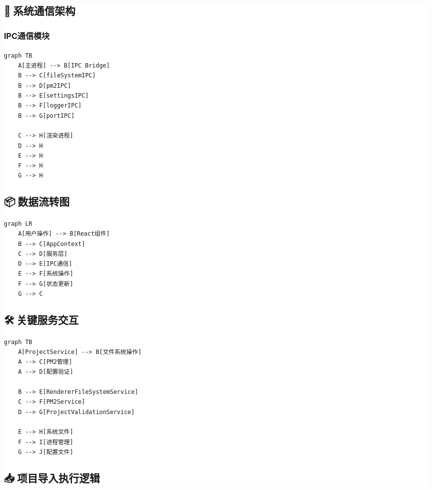 ## 🔌 系统通信架构

### IPC通信模块
```mermaid
graph TB
    A[主进程] --> B[IPC Bridge]
    B --> C[fileSystemIPC]
    B --> D[pm2IPC]
    B --> E[settingsIPC]
    B --> F[loggerIPC]
    B --> G[portIPC]
    
    C --> H[渲染进程]
    D --> H
    E --> H
    F --> H
    G --> H
```

## 📦 数据流转图

```mermaid
graph LR
    A[用户操作] --> B[React组件]
    B --> C[AppContext]
    C --> D[服务层]
    D --> E[IPC通信]
    E --> F[系统操作]
    F --> G[状态更新]
    G --> C
```

## 🛠 关键服务交互

```mermaid
graph TB
    A[ProjectService] --> B[文件系统操作]
    A --> C[PM2管理]
    A --> D[配置验证]
    
    B --> E[RendererFileSystemService]
    C --> F[PM2Service]
    D --> G[ProjectValidationService]
    
    E --> H[系统文件]
    F --> I[进程管理]
    G --> J[配置文件]
```

## 📥 项目导入执行逻辑
